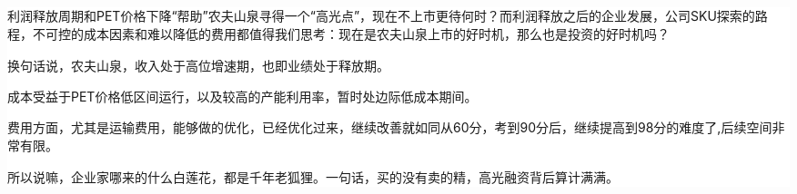 利润释放周期和PET价格下降“帮助”农夫山泉寻得一个“高光点”，现在不上市更待何时？而利润释放之后的企业发展，公司SKU探索的路程，不可控的成本因素和难以降低的费用都值得我们思考：现在是农夫山泉上市的好时机，那么也是投资的好时机吗？

换句话说，农夫山泉，收入处于高位增速期，也即业绩处于释放期。

成本受益于PET价格低区间运行，以及较高的产能利用率，暂时处边际低成本期间。

费用方面，尤其是运输费用，能够做的优化，已经优化过来，继续改善就如同从60分，考到90分后，继续提高到98分的难度了,后续空间非常有限。

所以说嘛，企业家哪来的什么白莲花，都是千年老狐狸。一句话，买的没有卖的精，高光融资背后算计满满。

